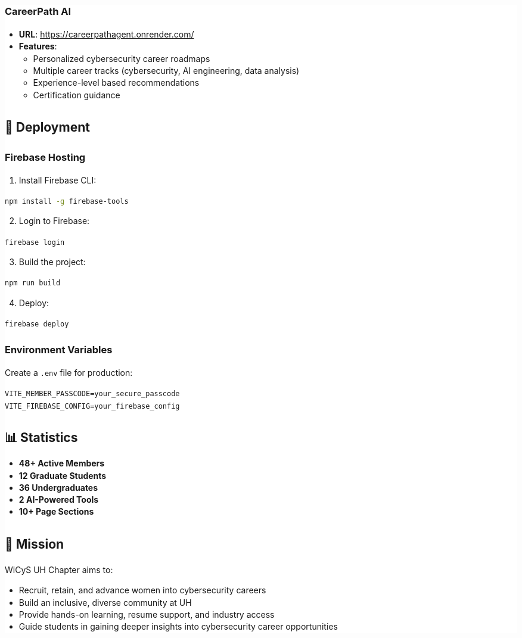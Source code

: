 ### CareerPath AI
- **URL**: https://careerpathagent.onrender.com/
- **Features**:
  - Personalized cybersecurity career roadmaps
  - Multiple career tracks (cybersecurity, AI engineering, data analysis)
  - Experience-level based recommendations
  - Certification guidance

## 🚀 Deployment

### Firebase Hosting

1. Install Firebase CLI:
```bash
npm install -g firebase-tools
```

2. Login to Firebase:
```bash
firebase login
```

3. Build the project:
```bash
npm run build
```

4. Deploy:
```bash
firebase deploy
```

### Environment Variables

Create a `.env` file for production:
```env
VITE_MEMBER_PASSCODE=your_secure_passcode
VITE_FIREBASE_CONFIG=your_firebase_config
```

## 📊 Statistics

- **48+ Active Members**
- **12 Graduate Students**
- **36 Undergraduates**
- **2 AI-Powered Tools**
- **10+ Page Sections**

## 🎯 Mission

WiCyS UH Chapter aims to:
- Recruit, retain, and advance women into cybersecurity careers
- Build an inclusive, diverse community at UH
- Provide hands-on learning, resume support, and industry access
- Guide students in gaining deeper insights into cybersecurity career opportunities
